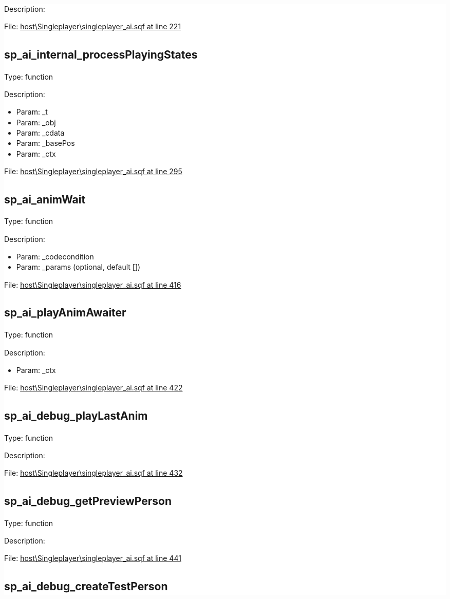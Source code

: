 Description: 


File: [host\Singleplayer\singleplayer_ai.sqf at line 221](../../../Src/host/Singleplayer/singleplayer_ai.sqf#L221)
## sp_ai_internal_processPlayingStates

Type: function

Description: 
- Param: _t
- Param: _obj
- Param: _cdata
- Param: _basePos
- Param: _ctx

File: [host\Singleplayer\singleplayer_ai.sqf at line 295](../../../Src/host/Singleplayer/singleplayer_ai.sqf#L295)
## sp_ai_animWait

Type: function

Description: 
- Param: _codecondition
- Param: _params (optional, default [])

File: [host\Singleplayer\singleplayer_ai.sqf at line 416](../../../Src/host/Singleplayer/singleplayer_ai.sqf#L416)
## sp_ai_playAnimAwaiter

Type: function

Description: 
- Param: _ctx

File: [host\Singleplayer\singleplayer_ai.sqf at line 422](../../../Src/host/Singleplayer/singleplayer_ai.sqf#L422)
## sp_ai_debug_playLastAnim

Type: function

Description: 


File: [host\Singleplayer\singleplayer_ai.sqf at line 432](../../../Src/host/Singleplayer/singleplayer_ai.sqf#L432)
## sp_ai_debug_getPreviewPerson

Type: function

Description: 


File: [host\Singleplayer\singleplayer_ai.sqf at line 441](../../../Src/host/Singleplayer/singleplayer_ai.sqf#L441)
## sp_ai_debug_createTestPerson
